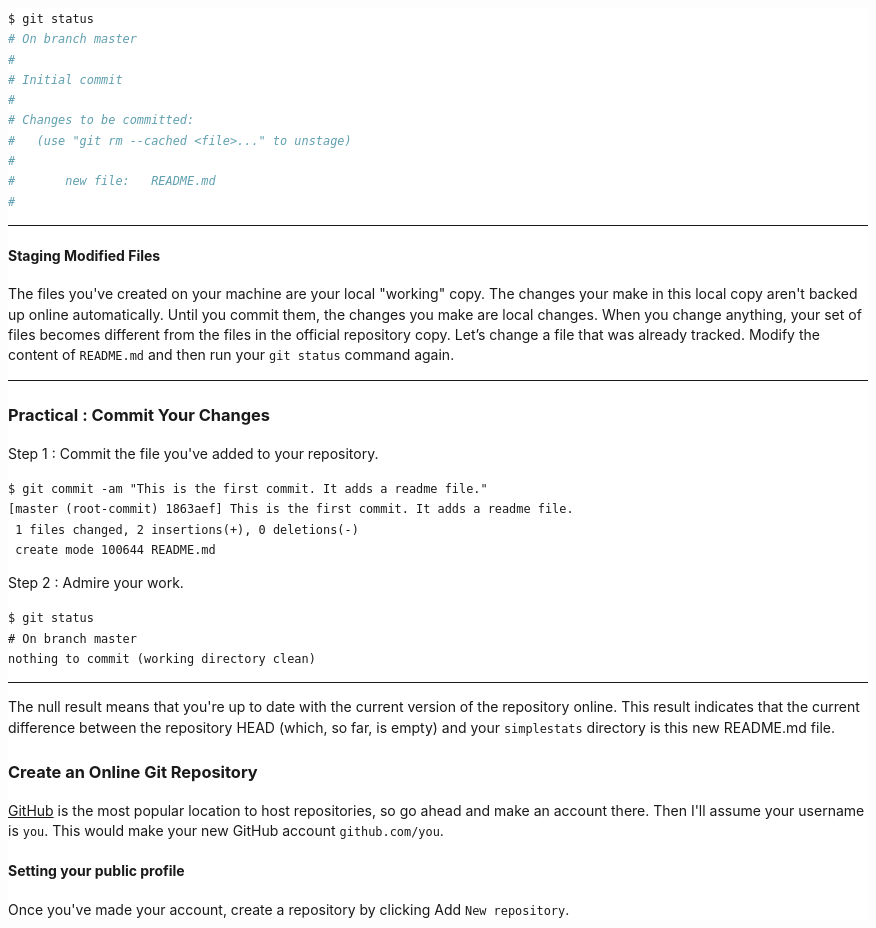 ```bash
$ git status
# On branch master
#
# Initial commit
#
# Changes to be committed:
#   (use "git rm --cached <file>..." to unstage)
#
#       new file:   README.md
#
```
* * * * 

#### Staging Modified Files


The files you've created on your machine are your local "working" copy. The changes your make in this local copy aren't backed up online automatically. Until you commit them, the changes you make are local changes. When you change anything, your set of files becomes different from the files in the official repository copy. Let’s change a file that was already tracked. Modify the content of `README.md` and then run your `git status` command again.

* * * 
### Practical : Commit Your Changes

Step 1 : Commit the file you've added to your repository.

    $ git commit -am "This is the first commit. It adds a readme file."
    [master (root-commit) 1863aef] This is the first commit. It adds a readme file.
     1 files changed, 2 insertions(+), 0 deletions(-)
     create mode 100644 README.md

Step 2 : Admire your work.

    $ git status
    # On branch master
    nothing to commit (working directory clean)
* * * 

The null result means that you're up to date with the current version of the repository online. This result indicates that the current difference between the repository HEAD (which, so far, is empty) and your `simplestats` directory is this new README.md file.

### Create an Online Git Repository

[GitHub](https://github.com/signup?ref_cta=Sign+up&ref_loc=header+logged+out&ref_page=%2F&source=header-home) is the most popular location to host repositories, so go ahead and make an account there. 
Then I'll assume your username is `you`. This would make your new GitHub account `github.com/you`. 


#### Setting your public profile

Once you've made your account, create a repository by clicking Add `New repository`. 
 